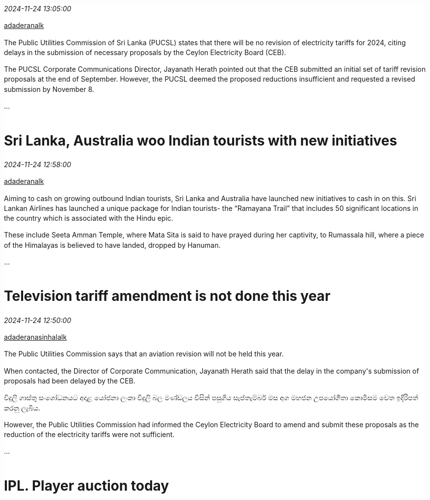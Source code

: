 *2024-11-24 13:05:00*

[adaderanalk](https://www.adaderana.lk/news/103723/no-electricity-tariff-revisions-this-year-pucsl-)

The Public Utilities Commission of Sri Lanka (PUCSL) states that there will be no revision of electricity tariffs for 2024, citing delays in the submission of necessary proposals by the Ceylon Electricity Board (CEB).

The PUCSL Corporate Communications Director, Jayanath Herath pointed out that the CEB submitted an initial set of tariff revision proposals at the end of September. However, the PUCSL deemed the proposed reductions insufficient and requested a revised submission by November 8.

...



# Sri Lanka, Australia woo Indian tourists with new initiatives

*2024-11-24 12:58:00*

[adaderanalk](https://www.adaderana.lk/news/103722/sri-lanka-australia-woo-indian-tourists-with-new-initiatives)

Aiming to cash on growing outbound Indian tourists, Sri Lanka and Australia have launched new initiatives to cash in on this. Sri Lankan Airlines has launched a unique package for Indian tourists- the “Ramayana Trail” that includes 50 significant locations in the country which is associated with the Hindu epic.

These include Seeta Amman Temple, where Mata Sita is said to have prayed during her captivity, to Rumassala hill, where a piece of the Himalayas is believed to have landed, dropped by Hanuman.

...



# Television tariff amendment is not done this year

*2024-11-24 12:50:00*

[adaderanasinhalalk](http://sinhala.adaderana.lk/news/203677)

The Public Utilities Commission says that an aviation revision will not be held this year.

When contacted, the Director of Corporate Communication, Jayanath Herath said that the delay in the company's submission of proposals had been delayed by the CEB.

විදුලි ගාස්තු සංශෝධනයට අදාළ යෝජනා ලංකා විදුලි බල මණ්ඩලය විසින් පසුගිය සැප්තැම්බර් මස අග මහජන උපයෝගීතා කොමිසම වෙත ඉදිරිපත් කරනු ලැබීය.

However, the Public Utilities Commission had informed the Ceylon Electricity Board to amend and submit these proposals as the reduction of the electricity tariffs were not sufficient.

...



# IPL. Player auction today
